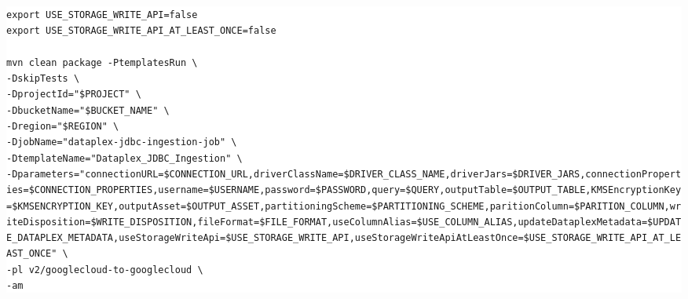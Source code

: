 ```shell
export USE_STORAGE_WRITE_API=false
export USE_STORAGE_WRITE_API_AT_LEAST_ONCE=false

mvn clean package -PtemplatesRun \
-DskipTests \
-DprojectId="$PROJECT" \
-DbucketName="$BUCKET_NAME" \
-Dregion="$REGION" \
-DjobName="dataplex-jdbc-ingestion-job" \
-DtemplateName="Dataplex_JDBC_Ingestion" \
-Dparameters="connectionURL=$CONNECTION_URL,driverClassName=$DRIVER_CLASS_NAME,driverJars=$DRIVER_JARS,connectionProperties=$CONNECTION_PROPERTIES,username=$USERNAME,password=$PASSWORD,query=$QUERY,outputTable=$OUTPUT_TABLE,KMSEncryptionKey=$KMSENCRYPTION_KEY,outputAsset=$OUTPUT_ASSET,partitioningScheme=$PARTITIONING_SCHEME,paritionColumn=$PARITION_COLUMN,writeDisposition=$WRITE_DISPOSITION,fileFormat=$FILE_FORMAT,useColumnAlias=$USE_COLUMN_ALIAS,updateDataplexMetadata=$UPDATE_DATAPLEX_METADATA,useStorageWriteApi=$USE_STORAGE_WRITE_API,useStorageWriteApiAtLeastOnce=$USE_STORAGE_WRITE_API_AT_LEAST_ONCE" \
-pl v2/googlecloud-to-googlecloud \
-am
```
